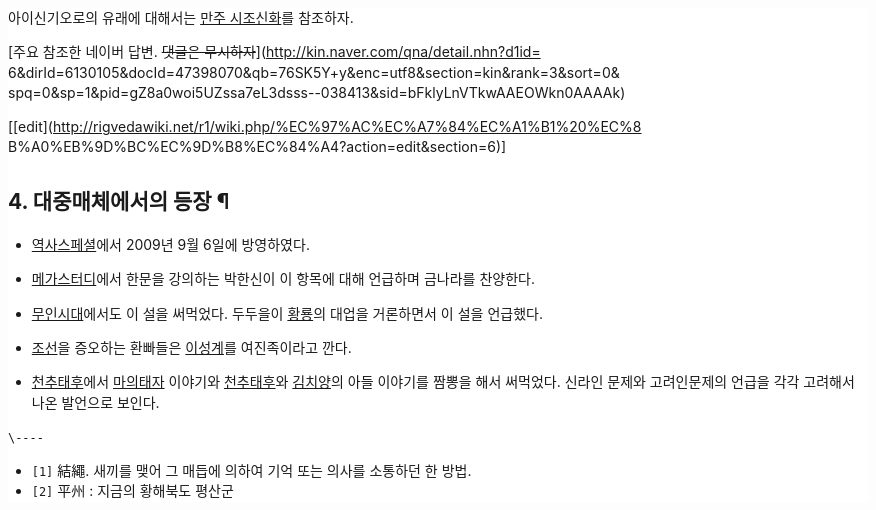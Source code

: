   

아이신기오로의 유래에 대해서는 [만주 시조신화](%EB%A7%8C%EC%A3%BC%20%EC%8B%9C%EC%A1%B0%20%EC%8B%A0%ED%99%94.md)를 참조하자.

  

[주요 참조한 네이버 답변. <del>댓글은 무시하자</del>](http://kin.naver.com/qna/detail.nhn?d1id=
6&dirId=6130105&docId=47398070&qb=76SK5Y+y&enc=utf8&section=kin&rank=3&sort=0&
spq=0&sp=1&pid=gZ8a0woi5UZssa7eL3dsss--038413&sid=bFklyLnVTkwAAEOWkn0AAAAk)

  

[[edit](http://rigvedawiki.net/r1/wiki.php/%EC%97%AC%EC%A7%84%EC%A1%B1%20%EC%8
B%A0%EB%9D%BC%EC%9D%B8%EC%84%A4?action=edit&section=6)]

## 4. 대중매체에서의 등장 ¶

  

  * [역사스페셜](%EC%97%AD%EC%82%AC%EC%8A%A4%ED%8E%98%EC%85%9C.md)에서 2009년 9월 6일에 방영하였다.  

  * [메가스터디](%EB%A9%94%EA%B0%80%EC%8A%A4%ED%84%B0%EB%94%94.md)에서 한문을 강의하는 박한신이 이 항목에 대해 언급하며 금나라를 찬양한다.  

  * [무인시대](%EB%AC%B4%EC%9D%B8%EC%8B%9C%EB%8C%80.md)에서도 이 설을 써먹었다. 두두을이 [황룡](%EC%9D%B4%EC%9D%98%EB%AF%BC.md)의 대업을 거론하면서 이 설을 언급했다.  

  * [조선](%EC%A1%B0%EC%84%A0.md)을 증오하는 환빠들은 [이성계](%EC%9D%B4%EC%84%B1%EA%B3%84.md)를 여진족이라고 깐다.
  * [천추태후](%EC%B2%9C%EC%B6%94%ED%83%9C%ED%9B%84.md)에서 [마의태자](%EB%A7%88%EC%9D%98%ED%83%9C%EC%9E%90.md) 이야기와 [천추태후](%EC%B2%9C%EC%B6%94%ED%83%9C%ED%9B%84.md)와 [김치양](%EA%B9%80%EC%B9%98%EC%96%91.md)의 아들 이야기를 짬뽕을 해서 써먹었다. 신라인 문제와 고려인문제의 언급을 각각 고려해서 나온 발언으로 보인다.  

`\----`

  * `[1]` 結繩. 새끼를 맺어 그 매듭에 의하여 기억 또는 의사를 소통하던 한 방법.
  * `[2]` 平州 : 지금의 황해북도 평산군

